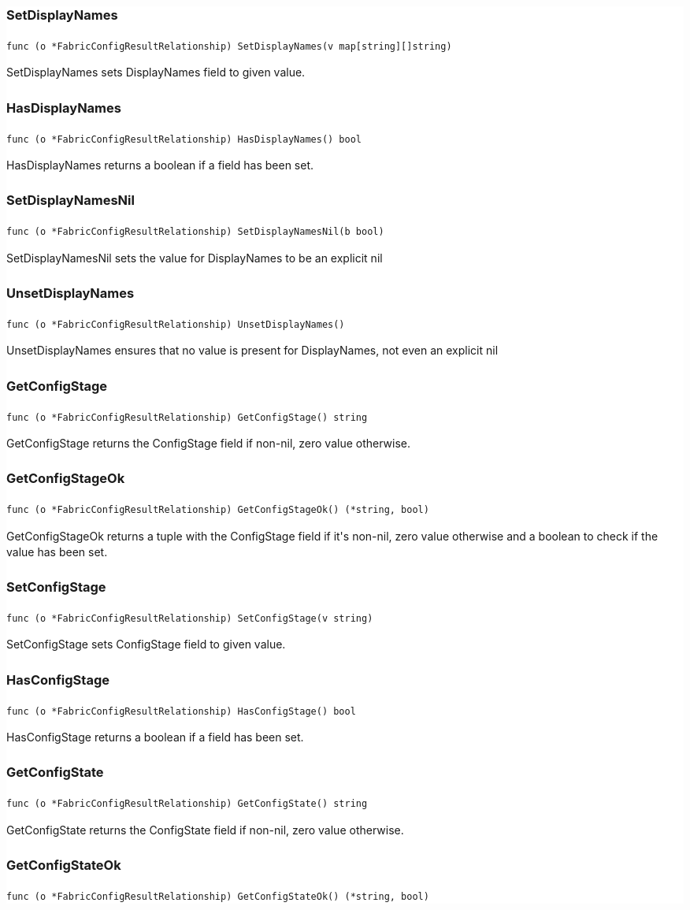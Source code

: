 ### SetDisplayNames

`func (o *FabricConfigResultRelationship) SetDisplayNames(v map[string][]string)`

SetDisplayNames sets DisplayNames field to given value.

### HasDisplayNames

`func (o *FabricConfigResultRelationship) HasDisplayNames() bool`

HasDisplayNames returns a boolean if a field has been set.

### SetDisplayNamesNil

`func (o *FabricConfigResultRelationship) SetDisplayNamesNil(b bool)`

 SetDisplayNamesNil sets the value for DisplayNames to be an explicit nil

### UnsetDisplayNames
`func (o *FabricConfigResultRelationship) UnsetDisplayNames()`

UnsetDisplayNames ensures that no value is present for DisplayNames, not even an explicit nil
### GetConfigStage

`func (o *FabricConfigResultRelationship) GetConfigStage() string`

GetConfigStage returns the ConfigStage field if non-nil, zero value otherwise.

### GetConfigStageOk

`func (o *FabricConfigResultRelationship) GetConfigStageOk() (*string, bool)`

GetConfigStageOk returns a tuple with the ConfigStage field if it's non-nil, zero value otherwise
and a boolean to check if the value has been set.

### SetConfigStage

`func (o *FabricConfigResultRelationship) SetConfigStage(v string)`

SetConfigStage sets ConfigStage field to given value.

### HasConfigStage

`func (o *FabricConfigResultRelationship) HasConfigStage() bool`

HasConfigStage returns a boolean if a field has been set.

### GetConfigState

`func (o *FabricConfigResultRelationship) GetConfigState() string`

GetConfigState returns the ConfigState field if non-nil, zero value otherwise.

### GetConfigStateOk

`func (o *FabricConfigResultRelationship) GetConfigStateOk() (*string, bool)`
